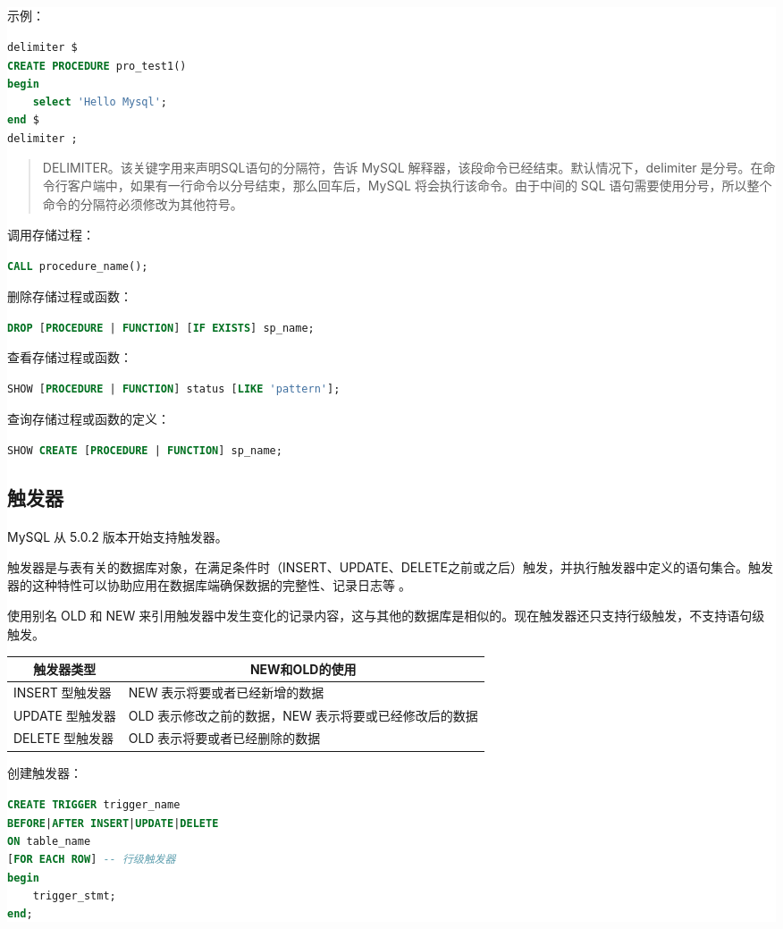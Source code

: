 示例：

```sql
delimiter $
CREATE PROCEDURE pro_test1()
begin
    select 'Hello Mysql';
end $
delimiter ;
```

> DELIMITER。该关键字用来声明SQL语句的分隔符，告诉 MySQL 解释器，该段命令已经结束。默认情况下，delimiter 是分号。在命令行客户端中，如果有一行命令以分号结束，那么回车后，MySQL 将会执行该命令。由于中间的 SQL 语句需要使用分号，所以整个命令的分隔符必须修改为其他符号。

调用存储过程：

```sql
CALL procedure_name();
```

删除存储过程或函数：

```sql
DROP [PROCEDURE | FUNCTION] [IF EXISTS] sp_name;
```

查看存储过程或函数：

```sql
SHOW [PROCEDURE | FUNCTION] status [LIKE 'pattern'];
```

查询存储过程或函数的定义：

```sql
SHOW CREATE [PROCEDURE | FUNCTION] sp_name;
```

## 触发器

MySQL 从 5.0.2 版本开始支持触发器。

触发器是与表有关的数据库对象，在满足条件时（INSERT、UPDATE、DELETE之前或之后）触发，并执行触发器中定义的语句集合。触发器的这种特性可以协助应用在数据库端确保数据的完整性、记录日志等 。

使用别名 OLD 和 NEW 来引用触发器中发生变化的记录内容，这与其他的数据库是相似的。现在触发器还只支持行级触发，不支持语句级触发。

| 触发器类型       | NEW和OLD的使用                      |
| ----------- | ------------------------------- |
| INSERT 型触发器 | NEW 表示将要或者已经新增的数据               |
| UPDATE 型触发器 | OLD 表示修改之前的数据，NEW 表示将要或已经修改后的数据 |
| DELETE 型触发器 | OLD 表示将要或者已经删除的数据               |

创建触发器：

```sql
CREATE TRIGGER trigger_name
BEFORE|AFTER INSERT|UPDATE|DELETE
ON table_name
[FOR EACH ROW] -- 行级触发器
begin
    trigger_stmt;
end;
```
